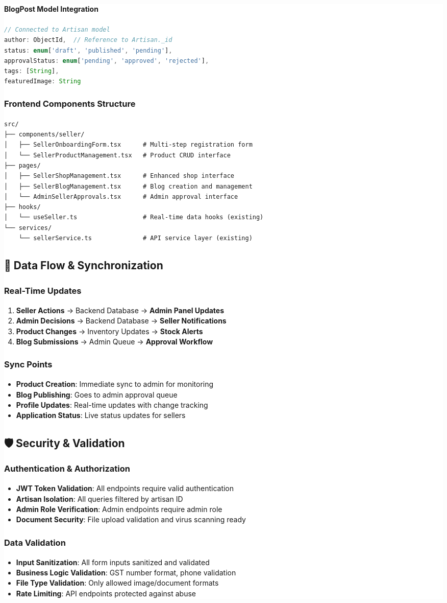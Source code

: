 #### BlogPost Model Integration
```javascript
// Connected to Artisan model
author: ObjectId,  // Reference to Artisan._id
status: enum['draft', 'published', 'pending'],
approvalStatus: enum['pending', 'approved', 'rejected'],
tags: [String],
featuredImage: String
```

### Frontend Components Structure

```
src/
├── components/seller/
│   ├── SellerOnboardingForm.tsx      # Multi-step registration form
│   └── SellerProductManagement.tsx   # Product CRUD interface
├── pages/
│   ├── SellerShopManagement.tsx      # Enhanced shop interface
│   ├── SellerBlogManagement.tsx      # Blog creation and management
│   └── AdminSellerApprovals.tsx      # Admin approval interface
├── hooks/
│   └── useSeller.ts                  # Real-time data hooks (existing)
└── services/
    └── sellerService.ts              # API service layer (existing)
```

## 🔄 Data Flow & Synchronization

### Real-Time Updates
1. **Seller Actions** → Backend Database → **Admin Panel Updates**
2. **Admin Decisions** → Backend Database → **Seller Notifications**
3. **Product Changes** → Inventory Updates → **Stock Alerts**
4. **Blog Submissions** → Admin Queue → **Approval Workflow**

### Sync Points
- **Product Creation**: Immediate sync to admin for monitoring
- **Blog Publishing**: Goes to admin approval queue
- **Profile Updates**: Real-time updates with change tracking
- **Application Status**: Live status updates for sellers

## 🛡️ Security & Validation

### Authentication & Authorization
- **JWT Token Validation**: All endpoints require valid authentication
- **Artisan Isolation**: All queries filtered by artisan ID
- **Admin Role Verification**: Admin endpoints require admin role
- **Document Security**: File upload validation and virus scanning ready

### Data Validation
- **Input Sanitization**: All form inputs sanitized and validated
- **Business Logic Validation**: GST number format, phone validation
- **File Type Validation**: Only allowed image/document formats
- **Rate Limiting**: API endpoints protected against abuse
